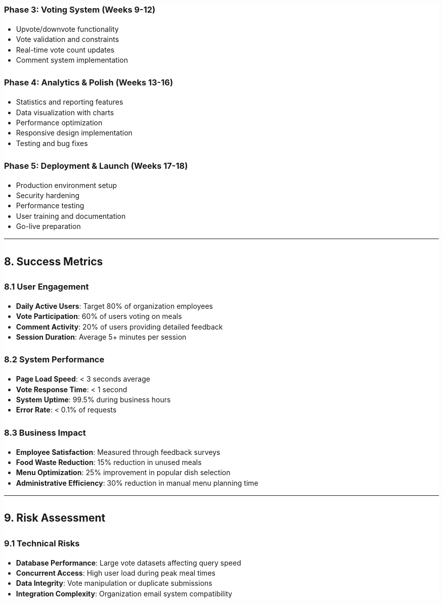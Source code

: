 ### Phase 3: Voting System (Weeks 9-12)
- Upvote/downvote functionality
- Vote validation and constraints
- Real-time vote count updates
- Comment system implementation

### Phase 4: Analytics & Polish (Weeks 13-16)
- Statistics and reporting features
- Data visualization with charts
- Performance optimization
- Responsive design implementation
- Testing and bug fixes

### Phase 5: Deployment & Launch (Weeks 17-18)
- Production environment setup
- Security hardening
- Performance testing
- User training and documentation
- Go-live preparation

---

## 8. Success Metrics

### 8.1 User Engagement
- **Daily Active Users**: Target 80% of organization employees
- **Vote Participation**: 60% of users voting on meals
- **Comment Activity**: 20% of users providing detailed feedback
- **Session Duration**: Average 5+ minutes per session

### 8.2 System Performance
- **Page Load Speed**: < 3 seconds average
- **Vote Response Time**: < 1 second
- **System Uptime**: 99.5% during business hours
- **Error Rate**: < 0.1% of requests

### 8.3 Business Impact
- **Employee Satisfaction**: Measured through feedback surveys
- **Food Waste Reduction**: 15% reduction in unused meals
- **Menu Optimization**: 25% improvement in popular dish selection
- **Administrative Efficiency**: 30% reduction in manual menu planning time

---

## 9. Risk Assessment

### 9.1 Technical Risks
- **Database Performance**: Large vote datasets affecting query speed
- **Concurrent Access**: High user load during peak meal times
- **Data Integrity**: Vote manipulation or duplicate submissions
- **Integration Complexity**: Organization email system compatibility

